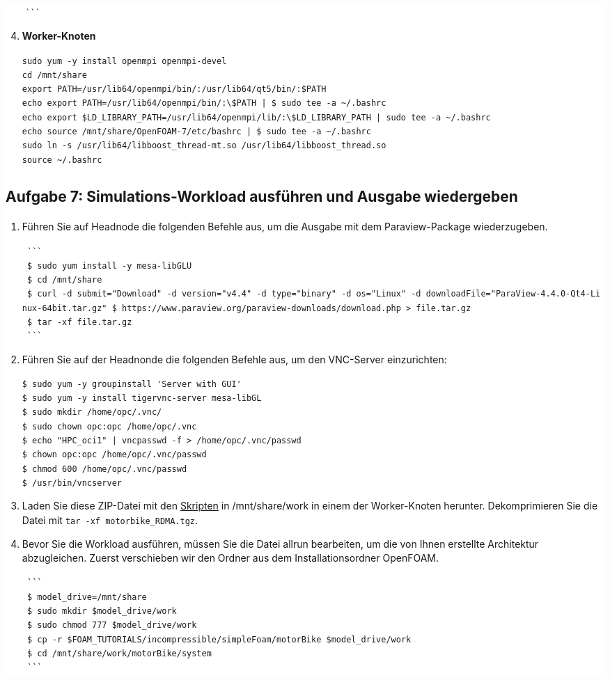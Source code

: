         ```
    

4.  **Worker-Knoten**  
    
        sudo yum -y install openmpi openmpi-devel
        cd /mnt/share
        export PATH=/usr/lib64/openmpi/bin/:/usr/lib64/qt5/bin/:$PATH
        echo export PATH=/usr/lib64/openmpi/bin/:\$PATH | $ sudo tee -a ~/.bashrc
        echo export $LD_LIBRARY_PATH=/usr/lib64/openmpi/lib/:\$LD_LIBRARY_PATH | sudo tee -a ~/.bashrc
        echo source /mnt/share/OpenFOAM-7/etc/bashrc | $ sudo tee -a ~/.bashrc
        sudo ln -s /usr/lib64/libboost_thread-mt.so /usr/lib64/libboost_thread.so
        source ~/.bashrc
        
        

## Aufgabe 7: Simulations-Workload ausführen und Ausgabe wiedergeben

1.  Führen Sie auf Headnode die folgenden Befehle aus, um die Ausgabe mit dem Paraview-Package wiederzugeben.
    
         ```
         $ sudo yum install -y mesa-libGLU
         $ cd /mnt/share
         $ curl -d submit="Download" -d version="v4.4" -d type="binary" -d os="Linux" -d downloadFile="ParaView-4.4.0-Qt4-Linux-64bit.tar.gz" $ https://www.paraview.org/paraview-downloads/download.php > file.tar.gz
         $ tar -xf file.tar.gz
         ```
        
2.  Führen Sie auf der Headnonde die folgenden Befehle aus, um den VNC-Server einzurichten:  
    
        $ sudo yum -y groupinstall 'Server with GUI'
        $ sudo yum -y install tigervnc-server mesa-libGL
        $ sudo mkdir /home/opc/.vnc/
        $ sudo chown opc:opc /home/opc/.vnc
        $ echo "HPC_oci1" | vncpasswd -f > /home/opc/.vnc/passwd
        $ chown opc:opc /home/opc/.vnc/passwd
        $ chmod 600 /home/opc/.vnc/passwd
        $ /usr/bin/vncserver
        

3.  Laden Sie diese ZIP-Datei mit den [Skripten](../scripts/motorbike_RDMA.tgz) in /mnt/share/work in einem der Worker-Knoten herunter. Dekomprimieren Sie die Datei mit `tar -xf motorbike_RDMA.tgz`.
    
4.  Bevor Sie die Workload ausführen, müssen Sie die Datei allrun bearbeiten, um die von Ihnen erstellte Architektur abzugleichen. Zuerst verschieben wir den Ordner aus dem Installationsordner OpenFOAM.
    
         ```
         $ model_drive=/mnt/share
         $ sudo mkdir $model_drive/work
         $ sudo chmod 777 $model_drive/work
         $ cp -r $FOAM_TUTORIALS/incompressible/simpleFoam/motorBike $model_drive/work
         $ cd /mnt/share/work/motorBike/system
         ```
        